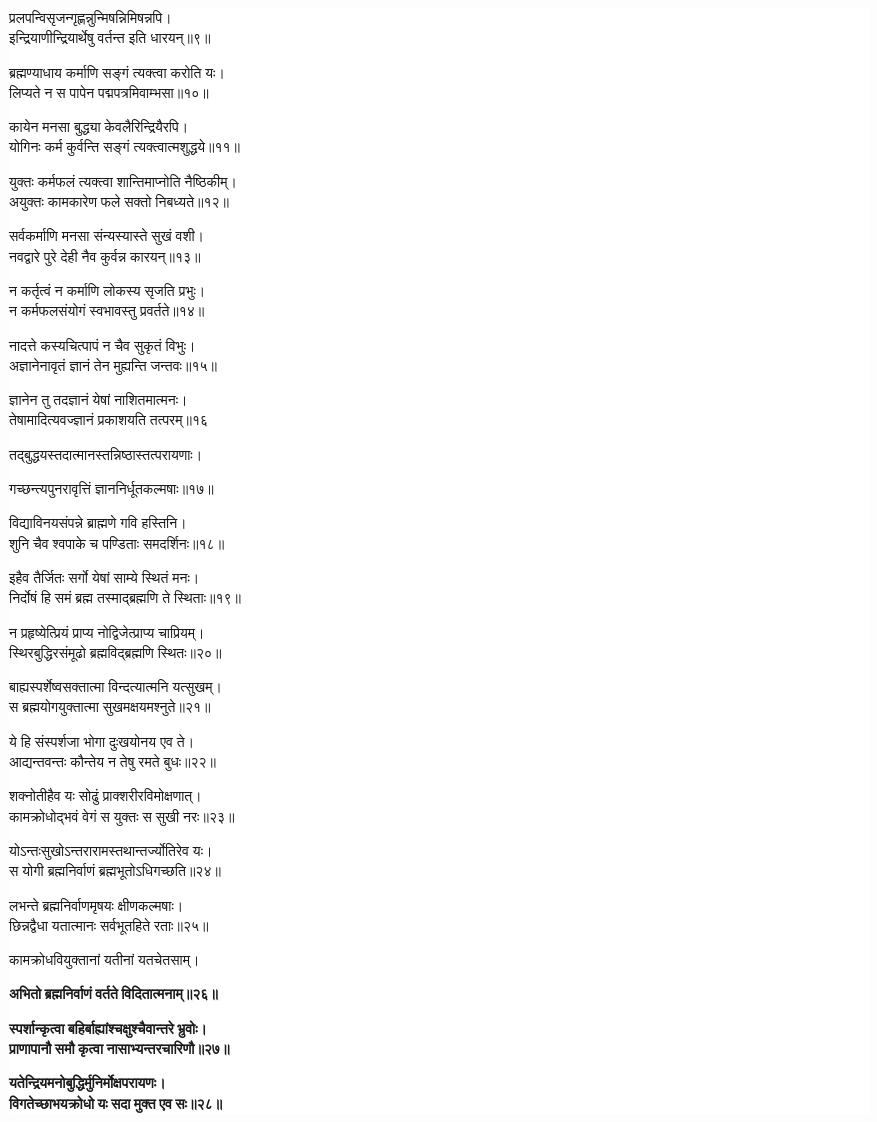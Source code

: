 प्रलपन्विसृजन्गृह्णन्नुन्मिषन्निमिषन्नपि।  
इन्द्रियाणीन्द्रियार्थेषु वर्तन्त इति धारयन्॥९॥

ब्रह्मण्याधाय कर्माणि सङ्गं त्यक्त्वा करोति यः।  
लिप्यते न स पापेन पद्मपत्रमिवाम्भसा॥१०॥

कायेन मनसा बुद्ध्या केवलैरिन्द्रियैरपि।  
योगिनः कर्म कुर्वन्ति सङ्गं त्यक्त्वात्मशुद्धये॥११॥

युक्तः कर्मफलं त्यक्त्वा शान्तिमाप्नोति नैष्ठिकीम्।  
अयुक्तः कामकारेण फले सक्तो निबध्यते॥१२॥

सर्वकर्माणि मनसा संन्यस्यास्ते सुखं वशी।  
नवद्वारे पुरे देही नैव कुर्वन्न कारयन्॥१३॥

न कर्तृत्वं न कर्माणि लोकस्य सृजति प्रभुः।  
न कर्मफलसंयोगं स्वभावस्तु प्रवर्तते॥१४॥

नादत्ते कस्यचित्पापं न चैव सुकृतं विभुः।  
अज्ञानेनावृतं ज्ञानं तेन मुह्यन्ति जन्तवः॥१५॥

ज्ञानेन तु तदज्ञानं येषां नाशितमात्मनः।  
तेषामादित्यवज्ज्ञानं प्रकाशयति तत्परम्॥१६

तद्‌बुद्धयस्तदात्मानस्तन्निष्ठास्तत्परायणाः।

गच्छन्त्यपुनरावृत्तिं ज्ञाननिर्धूतकल्मषाः॥१७॥

विद्याविनयसंपन्ने ब्राह्मणे गवि हस्तिनि।  
शुनि चैव श्वपाके च पण्डिताः समदर्शिनः॥१८॥

इहैव तैर्जितः सर्गो येषां साम्ये स्थितं मनः।  
निर्दोषं हि समं ब्रह्म तस्माद्ब्रह्मणि ते स्थिताः॥१९॥

न प्रहृष्येत्प्रियं प्राप्य नोद्विजेत्प्राप्य चाप्रियम्।  
स्थिरबुद्धिरसंमूढो ब्रह्मविद्ब्रह्मणि स्थितः॥२०॥

बाह्यस्पर्शेष्वसक्तात्मा विन्दत्यात्मनि यत्सुखम्।  
स ब्रह्मयोगयुक्तात्मा सुखमक्षयमश्नुते॥२१॥

ये हि संस्पर्शजा भोगा दुःखयोनय एव ते।  
आद्यन्तवन्तः कौन्तेय न तेषु रमते बुधः॥२२॥

शक्नोतीहैव यः सोढुं प्राक्शरीरविमोक्षणात्।  
कामक्रोधोद्भवं वेगं स युक्तः स सुखी नरः॥२३॥

योऽन्तःसुखोऽन्तरारामस्तथान्तर्ज्योतिरेव यः।  
स योगी ब्रह्मनिर्वाणं ब्रह्मभूतोऽधिगच्छति॥२४॥

लभन्ते ब्रह्मनिर्वाणमृषयः क्षीणकल्मषाः।  
छिन्नद्वैधा यतात्मानः सर्वभूतहिते रताः॥२५॥

कामक्रोधवियुक्तानां यतीनां यतचेतसाम्।

**अभितो ब्रह्मनिर्वाणं वर्तते विदितात्मनाम्॥२६॥**

**स्पर्शान्कृत्वा बहिर्बाह्यांश्चक्षुश्चैवान्तरे भ्रुवोः।  
प्राणापानौ समौ कृत्वा नासाभ्यन्तरचारिणौ॥२७॥**

**यतेन्द्रियमनोबुद्धिर्मुनिर्मोक्षपरायणः।  
विगतेच्छाभयक्रोधो यः सदा मुक्त एव सः॥२८॥**
